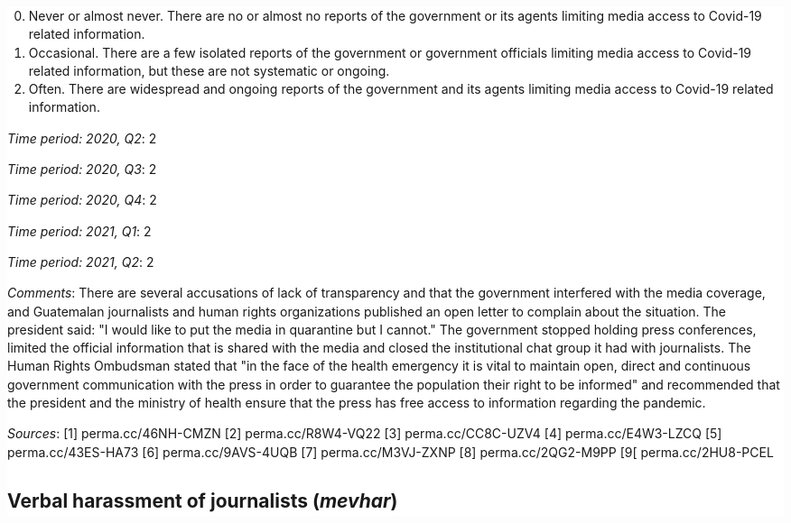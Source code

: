  0. Never or almost never. There are no or almost no reports of the government or its agents limiting media access to Covid-19 related information.  
  1. Occasional. There are a few isolated reports of the government or government officials limiting media access to Covid-19 related information, but these are not systematic or ongoing. 
 2. Often. There are widespread and ongoing reports of the government and its agents limiting media access to Covid-19 related information.

 
*Time period: 2020, Q2*: 2

 
*Time period: 2020, Q3*: 2

 
*Time period: 2020, Q4*: 2

 
*Time period: 2021, Q1*: 2

 
*Time period: 2021, Q2*: 2

 

*Comments*:
 There are several accusations of lack of transparency and that the government interfered with the media coverage, and Guatemalan journalists and human rights organizations published an open letter to complain about the situation. The president said: "I would like to put the media in quarantine but I cannot." The government stopped holding press conferences, limited the official information that is shared with the media and closed the institutional chat group it had with journalists. The Human Rights Ombudsman stated that "in the face of the health emergency it is vital to maintain open, direct and continuous government communication with the press in order to guarantee the population their right to be informed" and recommended that the president and the ministry of health ensure that the press has free access to information regarding the pandemic. 

*Sources*:
 [1]
perma.cc/46NH-CMZN
[2]
perma.cc/R8W4-VQ22
[3]
perma.cc/CC8C-UZV4
[4]
perma.cc/E4W3-LZCQ
[5]
perma.cc/43ES-HA73
[6]
perma.cc/9AVS-4UQB
[7]
perma.cc/M3VJ-ZXNP
[8]
perma.cc/2QG2-M9PP
[9[
perma.cc/2HU8-PCEL





## Verbal harassment of journalists (*mevhar*) 
